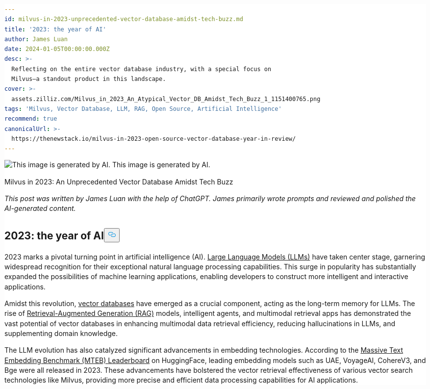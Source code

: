 ```yaml
---
id: milvus-in-2023-unprecedented-vector-database-amidst-tech-buzz.md
title: '2023: the year of AI'
author: James Luan
date: 2024-01-05T00:00:00.000Z
desc: >-
  Reflecting on the entire vector database industry, with a special focus on
  Milvus—a standout product in this landscape.
cover: >-
  assets.zilliz.com/Milvus_in_2023_An_Atypical_Vector_DB_Amidst_Tech_Buzz_1_1151400765.png
tags: 'Milvus, Vector Database, LLM, RAG, Open Source, Artificial Intelligence'
recommend: true
canonicalUrl: >-
  https://thenewstack.io/milvus-in-2023-open-source-vector-database-year-in-review/
---
```

<p>
  <span class="img-wrapper">
    <img translate="no" src="https://assets.zilliz.com/image_7_1c3b05e71c.jpg" alt="This image is generated by AI. " class="doc-image" id="this-image-is-generated-by-ai.-" />
    <span>This image is generated by AI. </span>
  </span>
</p>
<custom-h1>Milvus in 2023: An Unprecedented Vector Database Amidst Tech Buzz</custom-h1><p><em>This post was written by James Luan with the help of ChatGPT. James primarily wrote prompts and reviewed and polished the AI-generated content.</em></p>
<h2 id="2023-the-year-of-AI" class="common-anchor-header">2023: the year of AI<button data-href="#2023-the-year-of-AI" class="anchor-icon" translate="no">
      <svg translate="no"
        aria-hidden="true"
        focusable="false"
        height="20"
        version="1.1"
        viewBox="0 0 16 16"
        width="16"
      >
        <path
          fill="#0092E4"
          fill-rule="evenodd"
          d="M4 9h1v1H4c-1.5 0-3-1.69-3-3.5S2.55 3 4 3h4c1.45 0 3 1.69 3 3.5 0 1.41-.91 2.72-2 3.25V8.59c.58-.45 1-1.27 1-2.09C10 5.22 8.98 4 8 4H4c-.98 0-2 1.22-2 2.5S3 9 4 9zm9-3h-1v1h1c1 0 2 1.22 2 2.5S13.98 12 13 12H9c-.98 0-2-1.22-2-2.5 0-.83.42-1.64 1-2.09V6.25c-1.09.53-2 1.84-2 3.25C6 11.31 7.55 13 9 13h4c1.45 0 3-1.69 3-3.5S14.5 6 13 6z"
        ></path>
      </svg>
    </button></h2><p>2023 marks a pivotal turning point in artificial intelligence (AI). <a href="https://zilliz.com/glossary/large-language-models-(llms)">Large Language Models (LLMs)</a> have taken center stage, garnering widespread recognition for their exceptional natural language processing capabilities. This surge in popularity has substantially expanded the possibilities of machine learning applications, enabling developers to construct more intelligent and interactive applications.</p>
<p>Amidst this revolution, <a href="https://zilliz.com/learn/what-is-vector-database">vector databases</a> have emerged as a crucial component, acting as the long-term memory for LLMs. The rise of <a href="https://zilliz.com/use-cases/llm-retrieval-augmented-generation">Retrieval-Augmented Generation (RAG)</a> models, intelligent agents, and multimodal retrieval apps has demonstrated the vast potential of vector databases in enhancing multimodal data retrieval efficiency, reducing hallucinations in LLMs, and supplementing domain knowledge.</p>
<p>The LLM evolution has also catalyzed significant advancements in embedding technologies. According to the <a href="https://huggingface.co/spaces/mteb/leaderboard">Massive Text Embedding Benchmark (MTEB) Leaderboard</a> on HuggingFace, leading embedding models such as UAE, VoyageAI, CohereV3, and Bge were all released in 2023. These advancements have bolstered the vector retrieval effectiveness of various vector search technologies like Milvus, providing more precise and efficient data processing capabilities for AI applications.</p>